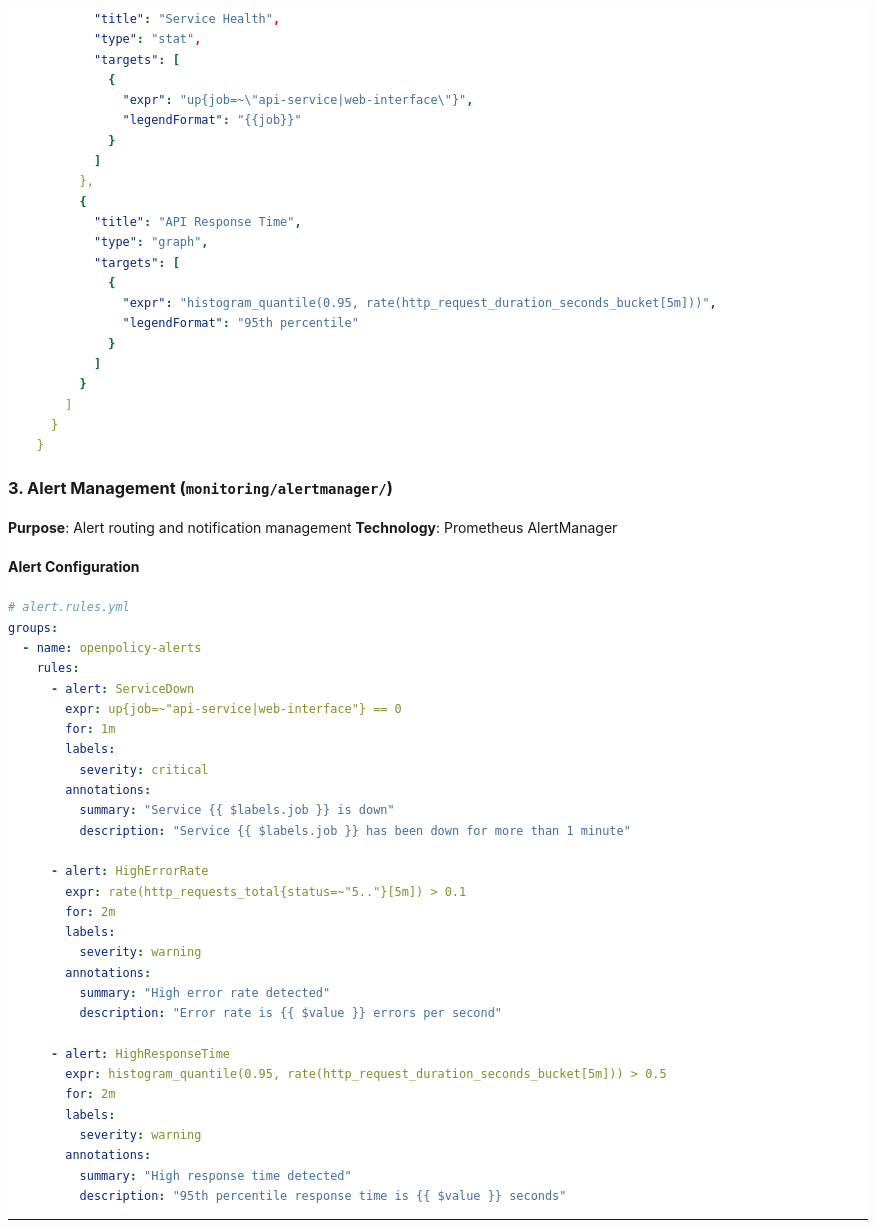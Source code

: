 ```yaml
            "title": "Service Health",
            "type": "stat",
            "targets": [
              {
                "expr": "up{job=~\"api-service|web-interface\"}",
                "legendFormat": "{{job}}"
              }
            ]
          },
          {
            "title": "API Response Time",
            "type": "graph",
            "targets": [
              {
                "expr": "histogram_quantile(0.95, rate(http_request_duration_seconds_bucket[5m]))",
                "legendFormat": "95th percentile"
              }
            ]
          }
        ]
      }
    }
```

### **3. Alert Management** (`monitoring/alertmanager/`)
**Purpose**: Alert routing and notification management
**Technology**: Prometheus AlertManager

#### **Alert Configuration**
```yaml
# alert.rules.yml
groups:
  - name: openpolicy-alerts
    rules:
      - alert: ServiceDown
        expr: up{job=~"api-service|web-interface"} == 0
        for: 1m
        labels:
          severity: critical
        annotations:
          summary: "Service {{ $labels.job }} is down"
          description: "Service {{ $labels.job }} has been down for more than 1 minute"

      - alert: HighErrorRate
        expr: rate(http_requests_total{status=~"5.."}[5m]) > 0.1
        for: 2m
        labels:
          severity: warning
        annotations:
          summary: "High error rate detected"
          description: "Error rate is {{ $value }} errors per second"

      - alert: HighResponseTime
        expr: histogram_quantile(0.95, rate(http_request_duration_seconds_bucket[5m])) > 0.5
        for: 2m
        labels:
          severity: warning
        annotations:
          summary: "High response time detected"
          description: "95th percentile response time is {{ $value }} seconds"
```

---